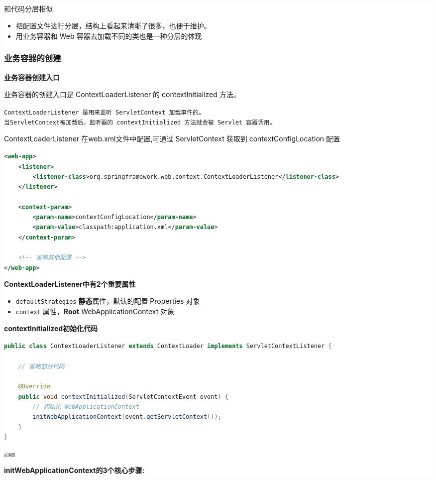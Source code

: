 和代码分层相似

- 把配置文件进行分层，结构上看起来清晰了很多，也便于维护。
- 用业务容器和 Web 容器去加载不同的类也是一种分层的体现

### 业务容器的创建

**业务容器创建入口**

业务容器的创建入口是 ContextLoaderListener 的 contextInitialized 方法。

```
ContextLoaderListener 是用来监听 ServletContext 加载事件的。
当ServletContext被加载后，监听器的 contextInitialized 方法就会被 Servlet 容器调用。
```

ContextLoaderListener 在web.xml文件中配置,可通过 ServletContext 获取到 contextConfigLocation 配置

```xml
<web-app>
    <listener>
        <listener-class>org.springframework.web.context.ContextLoaderListener</listener-class>
    </listener>
    
    <context-param>
        <param-name>contextConfigLocation</param-name>
        <param-value>classpath:application.xml</param-value>
    </context-param>
    
    <!-- 省略其他配置 -->
</web-app>
```

**ContextLoaderListener中有2个重要属性**

- `defaultStrategies` **静态**属性，默认的配置 Properties 对象
- `context` 属性，**Root** WebApplicationContext 对象

**contextInitialized初始化代码**

```java
public class ContextLoaderListener extends ContextLoader implements ServletContextListener {

    // 省略部分代码

    @Override
    public void contextInitialized(ServletContextEvent event) {
        // 初始化 WebApplicationContext
        initWebApplicationContext(event.getServletContext());
    }
}
```

<img src="http://static.iocoder.cn/images/Spring/2022-02-01/01.png" alt="类图" style="zoom:50%;" />

**initWebApplicationContext的3个核心步骤:**

